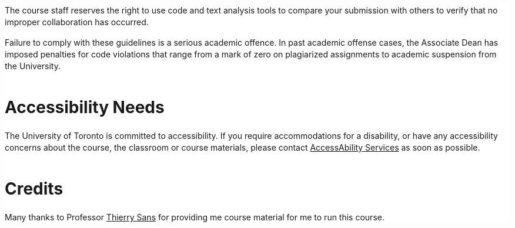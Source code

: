 The course staff reserves the right to use code and text analysis tools to compare your submission with others to verify
that no improper collaboration has occurred.

Failure to comply with these guidelines is a serious academic offence. In past academic offense cases, the Associate
Dean has imposed penalties for code violations that range from a mark of zero on plagiarized assignments to academic
suspension from the University.

# Accessibility Needs

The University of Toronto is committed to accessibility. If you require accommodations for a disability, or have
any accessibility concerns about the course, the classroom or course materials, please contact [AccessAbility Services](https://www.utsc.utoronto.ca/ability/welcome-accessability-services)
as soon as possible.

# Credits

Many thanks to Professor [Thierry Sans](https://thierrysans.me) for providing me course material for me to run this
course.
